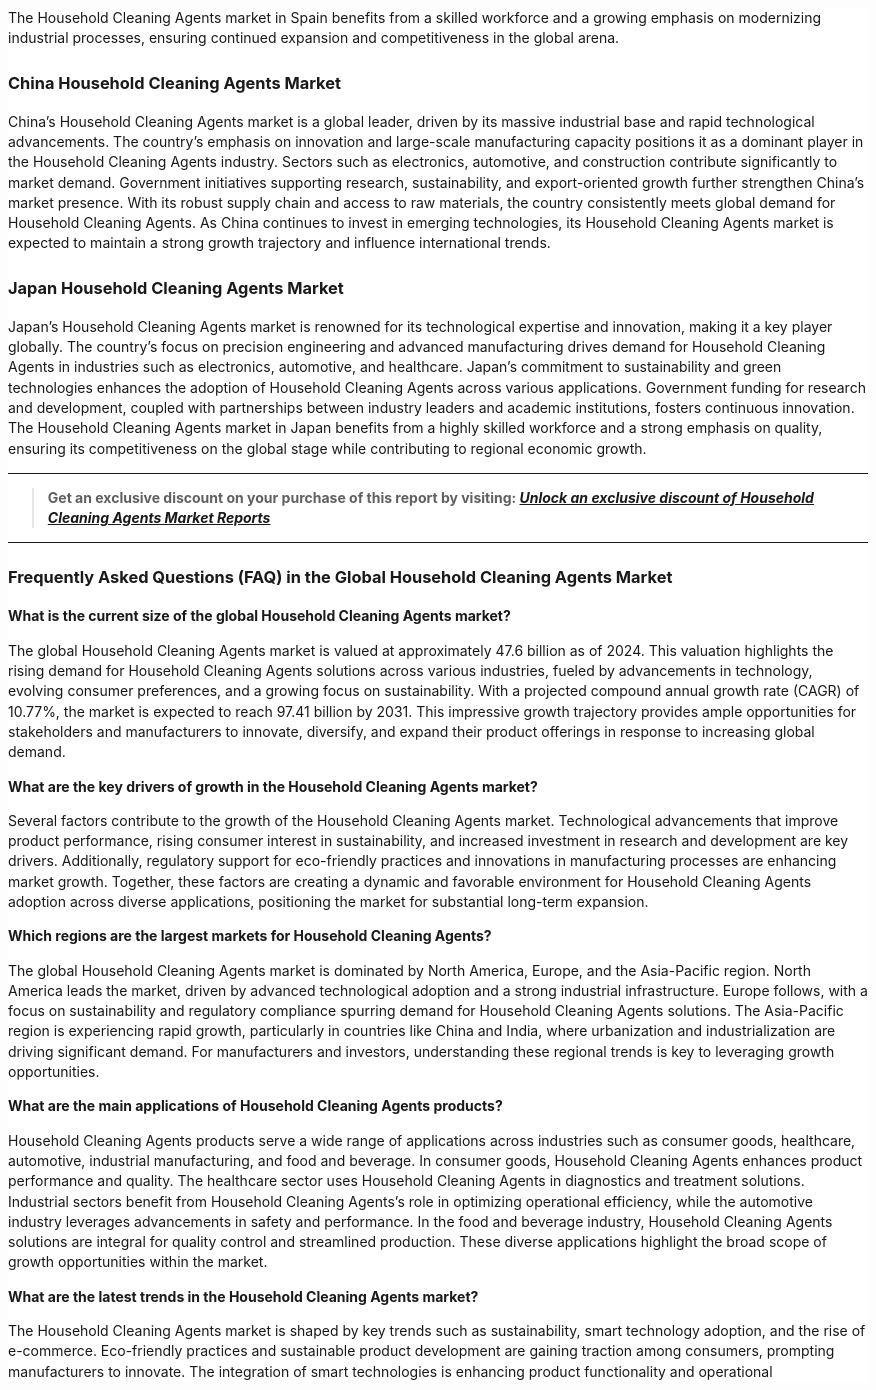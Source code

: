 The Household Cleaning Agents market in Spain benefits from a skilled workforce and a growing emphasis on modernizing industrial processes, ensuring continued expansion and competitiveness in the global arena.</p><h3>China Household Cleaning Agents Market</h3><p>China&rsquo;s Household Cleaning Agents market is a global leader, driven by its massive industrial base and rapid technological advancements. The country&rsquo;s emphasis on innovation and large-scale manufacturing capacity positions it as a dominant player in the Household Cleaning Agents industry. Sectors such as electronics, automotive, and construction contribute significantly to market demand. Government initiatives supporting research, sustainability, and export-oriented growth further strengthen China&rsquo;s market presence. With its robust supply chain and access to raw materials, the country consistently meets global demand for Household Cleaning Agents. As China continues to invest in emerging technologies, its Household Cleaning Agents market is expected to maintain a strong growth trajectory and influence international trends.</p><h3>Japan Household Cleaning Agents Market</h3><p>Japan&rsquo;s Household Cleaning Agents market is renowned for its technological expertise and innovation, making it a key player globally. The country&rsquo;s focus on precision engineering and advanced manufacturing drives demand for Household Cleaning Agents in industries such as electronics, automotive, and healthcare. Japan&rsquo;s commitment to sustainability and green technologies enhances the adoption of Household Cleaning Agents across various applications. Government funding for research and development, coupled with partnerships between industry leaders and academic institutions, fosters continuous innovation. The Household Cleaning Agents market in Japan benefits from a highly skilled workforce and a strong emphasis on quality, ensuring its competitiveness on the global stage while contributing to regional economic growth.</p><hr /><blockquote><p><strong>Get an exclusive discount on your purchase of this report by visiting: <em><a href="://marketresearchpulse.com/ask-for-discount/141705?utm_source=Github&amp;utm_medium=025">Unlock an exclusive discount of Household Cleaning Agents Market Reports</a></em>&nbsp;</strong></p></blockquote><hr /><h3>Frequently Asked Questions (FAQ) in the Global Household Cleaning Agents Market</h3><p><strong>What is the current size of the global Household Cleaning Agents market?</strong></p><p>The global Household Cleaning Agents market is valued at approximately 47.6 billion as of 2024. This valuation highlights the rising demand for Household Cleaning Agents solutions across various industries, fueled by advancements in technology, evolving consumer preferences, and a growing focus on sustainability. With a projected compound annual growth rate (CAGR) of 10.77%, the market is expected to reach 97.41 billion by 2031. This impressive growth trajectory provides ample opportunities for stakeholders and manufacturers to innovate, diversify, and expand their product offerings in response to increasing global demand.</p><p><strong>What are the key drivers of growth in the Household Cleaning Agents market?</strong></p><p>Several factors contribute to the growth of the Household Cleaning Agents market. Technological advancements that improve product performance, rising consumer interest in sustainability, and increased investment in research and development are key drivers. Additionally, regulatory support for eco-friendly practices and innovations in manufacturing processes are enhancing market growth. Together, these factors are creating a dynamic and favorable environment for Household Cleaning Agents adoption across diverse applications, positioning the market for substantial long-term expansion.</p><p><strong>Which regions are the largest markets for Household Cleaning Agents?</strong></p><p>The global Household Cleaning Agents market is dominated by North America, Europe, and the Asia-Pacific region. North America leads the market, driven by advanced technological adoption and a strong industrial infrastructure. Europe follows, with a focus on sustainability and regulatory compliance spurring demand for Household Cleaning Agents solutions. The Asia-Pacific region is experiencing rapid growth, particularly in countries like China and India, where urbanization and industrialization are driving significant demand. For manufacturers and investors, understanding these regional trends is key to leveraging growth opportunities.</p><p><strong>What are the main applications of Household Cleaning Agents products?</strong></p><p>Household Cleaning Agents products serve a wide range of applications across industries such as consumer goods, healthcare, automotive, industrial manufacturing, and food and beverage. In consumer goods, Household Cleaning Agents enhances product performance and quality. The healthcare sector uses Household Cleaning Agents in diagnostics and treatment solutions. Industrial sectors benefit from Household Cleaning Agents&rsquo;s role in optimizing operational efficiency, while the automotive industry leverages advancements in safety and performance. In the food and beverage industry, Household Cleaning Agents solutions are integral for quality control and streamlined production. These diverse applications highlight the broad scope of growth opportunities within the market.</p><p><strong>What are the latest trends in the Household Cleaning Agents market?</strong></p><p>The Household Cleaning Agents market is shaped by key trends such as sustainability, smart technology adoption, and the rise of e-commerce. Eco-friendly practices and sustainable product development are gaining traction among consumers, prompting manufacturers to innovate. The integration of smart technologies is enhancing product functionality and operational